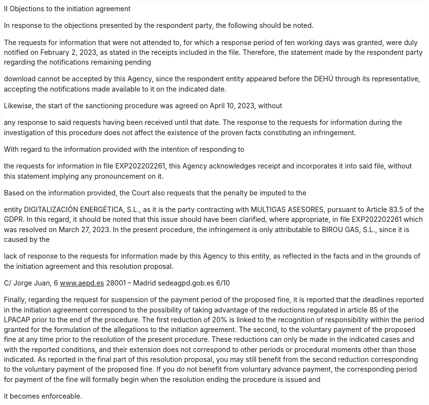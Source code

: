 II
Objections to the initiation agreement

In response to the objections presented by the respondent party, the
following should be noted.

The requests for information that were not attended to, for which a response period of ten working days was granted, were duly notified on February 2,
2023, as stated in the receipts included in the file. Therefore, the statement made by the respondent party regarding the notifications remaining pending

download cannot be accepted by this Agency, since the respondent entity appeared before the DEHÚ
through its representative, accepting the notifications made available to it on the indicated date.

Likewise, the start of the sanctioning procedure was agreed on April 10, 2023, without

any response to said requests having been received until that date. The
response to the requests for information during the investigation of this
procedure does not affect the existence of the proven facts constituting an
infringement.

With regard to the information provided with the intention of responding to

the requests for information in file EXP202202261, this Agency
acknowledges receipt and incorporates it into said file, without this statement
implying any pronouncement on it.

Based on the information provided, the Court also requests that the penalty be imputed to the

entity DIGITALIZACIÓN ENERGÉTICA, S.L., as it is the party contracting with MULTIGAS
ASESORES, pursuant to Article 83.5 of the GDPR. In this regard, it should be noted that this
issue should have been clarified, where appropriate, in file EXP202202261
which was resolved on March 27, 2023. In the present procedure, the
infringement is only attributable to BIROU GAS, S.L., since it is caused by the

lack of response to the requests for information made by this Agency
to this entity, as reflected in the facts and in the grounds of the initiation
agreement and this resolution proposal.

C/ Jorge Juan, 6 www.aepd.es
28001 – Madrid sedeagpd.gob.es 6/10

Finally, regarding the request for suspension of the payment period of the proposed fine, it is reported that the deadlines reported in the initiation agreement correspond to the possibility of taking advantage of the reductions regulated in article 85 of the LPACAP prior to the end of the procedure. The first reduction of 20% is linked to the recognition of responsibility within the period granted for the formulation of the allegations to the initiation agreement. The second, to the voluntary payment of the proposed fine at any time prior to the resolution of the present procedure. These reductions can only be made in the indicated cases and with the reported conditions, and their extension does not correspond to other periods or procedural moments other than those indicated. As reported in the
final part of this resolution proposal, you may still benefit from the second
reduction corresponding to the voluntary payment of the proposed fine. If you do not benefit from
voluntary advance payment, the corresponding period for payment of the fine will
formally begin when the resolution ending the procedure is issued and

it becomes enforceable.
